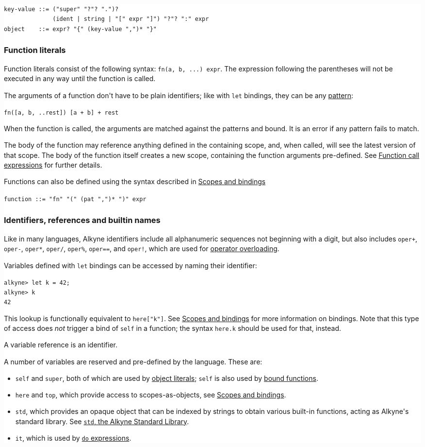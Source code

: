 ```bnf
key-value ::= ("super" "?"? ".")? 
              (ident | string | "[" expr "]") "?"? ":" expr
object    ::= expr? "{" (key-value ",")* "}"
```

### Function literals

Function literals consist of the following syntax: `fn(a, b, ...) expr`. 
The expression following the parentheses will not be executed in any way
until the function is called.

The arguments of a function don't have to be plain identifiers; like with `let`
bindings, they can be any [pattern](#patterns):
```alkyne
fn([a, b, ..rest]) [a + b] + rest
```
When the function is called, the arguments are matched against the patterns and 
bound. It is an error if any pattern fails to match.

The body of the function may reference anything defined in the containing scope,
and, when called, will see the latest version of that scope. The body of the
function itself creates a new scope, containing the function arguments
pre-defined. See [Function call expressions](#function-call-expressions) for 
further details.

Functions can also be defined using the syntax described in
[Scopes and bindings](#scopes-and-bindings)

```bnf
function ::= "fn" "(" (pat ",")* ")" expr
```

### Identifiers, references and builtin names

Like in many languages, Alkyne identifiers include all alphanumeric sequences not
beginning with a digit, but also includes  `oper+`, `oper-`, `oper*`, `oper/`,
`oper%`, `oper==`, and `oper!`, which are used for
[operator overloading](#operator-precedence-and-overloading).

Variables defined with `let` bindings can be accessed by naming their
identifier:
```alkyne
alkyne> let k = 42;
alkyne> k
42
```
This lookup is functionally equivalent to `here["k"]`. See
[Scopes and bindings](#scopes-and-bindings) for more information on bindings.
Note that this type of access does *not* trigger a bind of `self` in a function;
the syntax `here.k` should be used for that, instead.

A variable reference is an identifier. 

A number of variables are reserved and pre-defined by the language. These are:
- `self` and `super`, both of which are used by 
  [object literals](#object-literals); `self` is also used by 
  [bound functions](#functions).
- `here` and `top`, which provide access to scopes-as-objects, see
  [Scopes and bindings](#scopes-and-bindings).
- `std`, which provides an opaque object that can be indexed by strings to
  obtain various built-in functions, acting as Alkyne's standard library. See
  [`std`, the Alkyne Standard Library](#std-the-alkyne-standard-library).
- `it`, which is used by [`do` expressions](#do-expressions).


  [baz()]: 6,